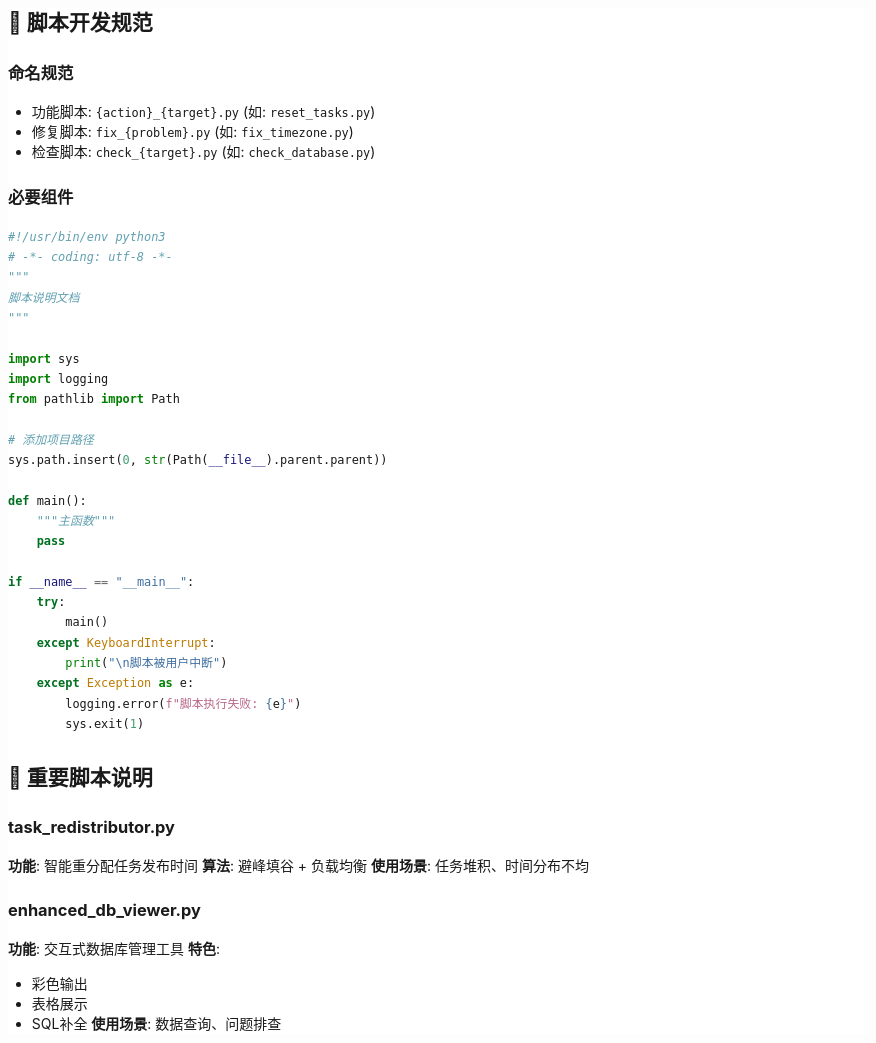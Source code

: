 ## 🔧 脚本开发规范

### 命名规范
- 功能脚本: `{action}_{target}.py` (如: `reset_tasks.py`)
- 修复脚本: `fix_{problem}.py` (如: `fix_timezone.py`)
- 检查脚本: `check_{target}.py` (如: `check_database.py`)

### 必要组件
```python
#!/usr/bin/env python3
# -*- coding: utf-8 -*-
"""
脚本说明文档
"""

import sys
import logging
from pathlib import Path

# 添加项目路径
sys.path.insert(0, str(Path(__file__).parent.parent))

def main():
    """主函数"""
    pass

if __name__ == "__main__":
    try:
        main()
    except KeyboardInterrupt:
        print("\n脚本被用户中断")
    except Exception as e:
        logging.error(f"脚本执行失败: {e}")
        sys.exit(1)
```

## 📝 重要脚本说明

### task_redistributor.py
**功能**: 智能重分配任务发布时间
**算法**: 避峰填谷 + 负载均衡
**使用场景**: 任务堆积、时间分布不均

### enhanced_db_viewer.py
**功能**: 交互式数据库管理工具
**特色**: 
- 彩色输出
- 表格展示
- SQL补全
**使用场景**: 数据查询、问题排查
